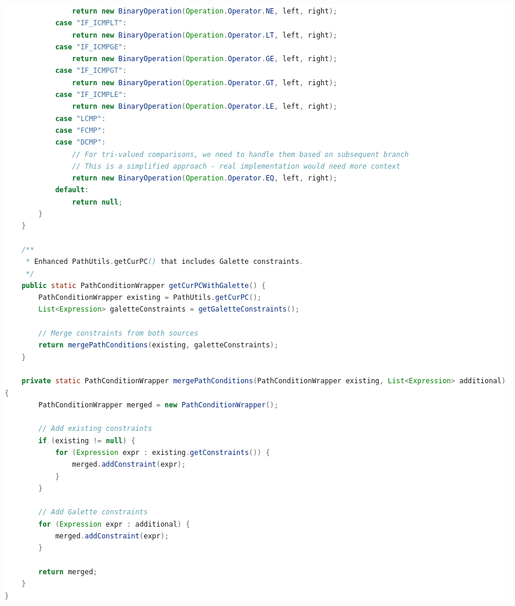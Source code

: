 ```java
                return new BinaryOperation(Operation.Operator.NE, left, right);
            case "IF_ICMPLT":
                return new BinaryOperation(Operation.Operator.LT, left, right);
            case "IF_ICMPGE":
                return new BinaryOperation(Operation.Operator.GE, left, right);
            case "IF_ICMPGT":
                return new BinaryOperation(Operation.Operator.GT, left, right);
            case "IF_ICMPLE":
                return new BinaryOperation(Operation.Operator.LE, left, right);
            case "LCMP":
            case "FCMP":
            case "DCMP":
                // For tri-valued comparisons, we need to handle them based on subsequent branch
                // This is a simplified approach - real implementation would need more context
                return new BinaryOperation(Operation.Operator.EQ, left, right);
            default:
                return null;
        }
    }
    
    /**
     * Enhanced PathUtils.getCurPC() that includes Galette constraints.
     */
    public static PathConditionWrapper getCurPCWithGalette() {
        PathConditionWrapper existing = PathUtils.getCurPC();
        List<Expression> galetteConstraints = getGaletteConstraints();
        
        // Merge constraints from both sources
        return mergePathConditions(existing, galetteConstraints);
    }
    
    private static PathConditionWrapper mergePathConditions(PathConditionWrapper existing, List<Expression> additional) {
        PathConditionWrapper merged = new PathConditionWrapper();
        
        // Add existing constraints
        if (existing != null) {
            for (Expression expr : existing.getConstraints()) {
                merged.addConstraint(expr);
            }
        }
        
        // Add Galette constraints
        for (Expression expr : additional) {
            merged.addConstraint(expr);
        }
        
        return merged;
    }
}
```
